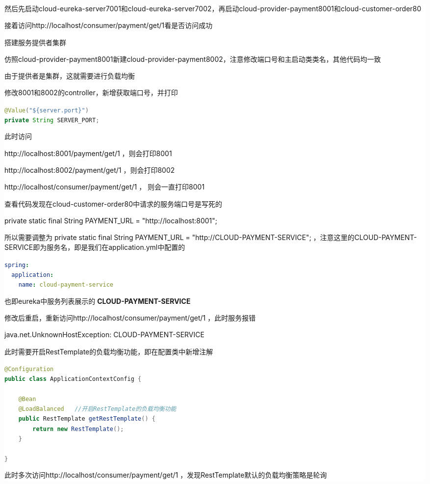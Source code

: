 然后先启动cloud-eureka-server7001和cloud-eureka-server7002，再启动cloud-provider-payment8001和cloud-customer-order80

接着访问http://localhost/consumer/payment/get/1看是否访问成功

搭建服务提供者集群

仿照cloud-provider-payment8001新建cloud-provider-payment8002，注意修改端口号和主启动类类名，其他代码均一致

由于提供者是集群，这就需要进行负载均衡

修改8001和8002的controller，新增获取端口号，并打印

```java
@Value("${server.port}")
private String SERVER_PORT;
```

此时访问

http://localhost:8001/payment/get/1 ，则会打印8001

http://localhost:8002/payment/get/1 ，则会打印8002

http://localhost/consumer/payment/get/1 ， 则会一直打印8001

查看代码发现在cloud-customer-order80中请求的服务端口号是写死的

private static final String PAYMENT_URL = "http://localhost:8001";

所以需要调整为 private static final String PAYMENT_URL = "http://CLOUD-PAYMENT-SERVICE";  ，注意这里的CLOUD-PAYMENT-SERVICE即为服务名，即是我们在application.yml中配置的

```yml
spring:
  application:
    name: cloud-payment-service
```

也即eureka中服务列表展示的 **CLOUD-PAYMENT-SERVICE**

修改后重启，重新访问http://localhost/consumer/payment/get/1 ，此时服务报错

java.net.UnknownHostException: CLOUD-PAYMENT-SERVICE

此时需要开启RestTemplate的负载均衡功能，即在配置类中新增注解

```java
@Configuration
public class ApplicationContextConfig {

    @Bean
    @LoadBalanced	//开启RestTemplate的负载均衡功能
    public RestTemplate getRestTemplate() {
        return new RestTemplate();
    }

}
```

此时多次访问http://localhost/consumer/payment/get/1 ，发现RestTemplate默认的负载均衡策略是轮询
